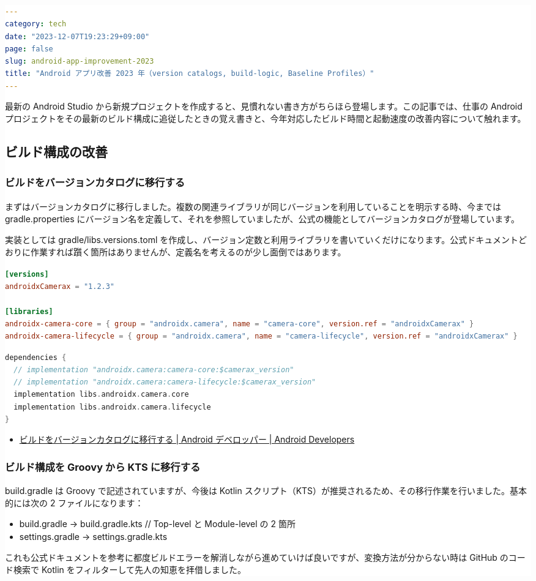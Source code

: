 ```yaml
---
category: tech
date: "2023-12-07T19:23:29+09:00"
page: false
slug: android-app-improvement-2023
title: "Android アプリ改善 2023 年（version catalogs, build-logic, Baseline Profiles）"
---
```


最新の Android Studio から新規プロジェクトを作成すると、見慣れない書き方がちらほら登場します。この記事では、仕事の Android プロジェクトをその最新のビルド構成に追従したときの覚え書きと、今年対応したビルド時間と起動速度の改善内容について触れます。

## ビルド構成の改善

### ビルドをバージョンカタログに移行する

まずはバージョンカタログに移行しました。複数の関連ライブラリが同じバージョンを利用していることを明示する時、今までは gradle.properties にバージョン名を定義して、それを参照していましたが、公式の機能としてバージョンカタログが登場しています。

実装としては gradle/libs.versions.toml を作成し、バージョン定数と利用ライブラリを書いていくだけになります。公式ドキュメントどおりに作業すれば躓く箇所はありませんが、定義名を考えるのが少し面倒ではあります。

```toml
[versions]
androidxCamerax = "1.2.3"

[libraries]
androidx-camera-core = { group = "androidx.camera", name = "camera-core", version.ref = "androidxCamerax" }
androidx-camera-lifecycle = { group = "androidx.camera", name = "camera-lifecycle", version.ref = "androidxCamerax" }
```

```groovy
dependencies {
  // implementation "androidx.camera:camera-core:$camerax_version"
  // implementation "androidx.camera:camera-lifecycle:$camerax_version"
  implementation libs.androidx.camera.core
  implementation libs.androidx.camera.lifecycle
}
```

- [ビルドをバージョンカタログに移行する | Android デベロッパー | Android Developers](https://developer.android.com/studio/build/migrate-to-catalogs?hl=ja)

### ビルド構成を Groovy から KTS に移行する

build.gradle は Groovy で記述されていますが、今後は Kotlin スクリプト（KTS）が推奨されるため、その移行作業を行いました。基本的には次の 2 ファイルになります：

- build.gradle → build.gradle.kts // Top-level と Module-level の 2 箇所
- settings.gradle → settings.gradle.kts

これも公式ドキュメントを参考に都度ビルドエラーを解消しながら進めていけば良いですが、変換方法が分からない時は GitHub のコード検索で Kotlin をフィルターして先人の知恵を拝借しました。

